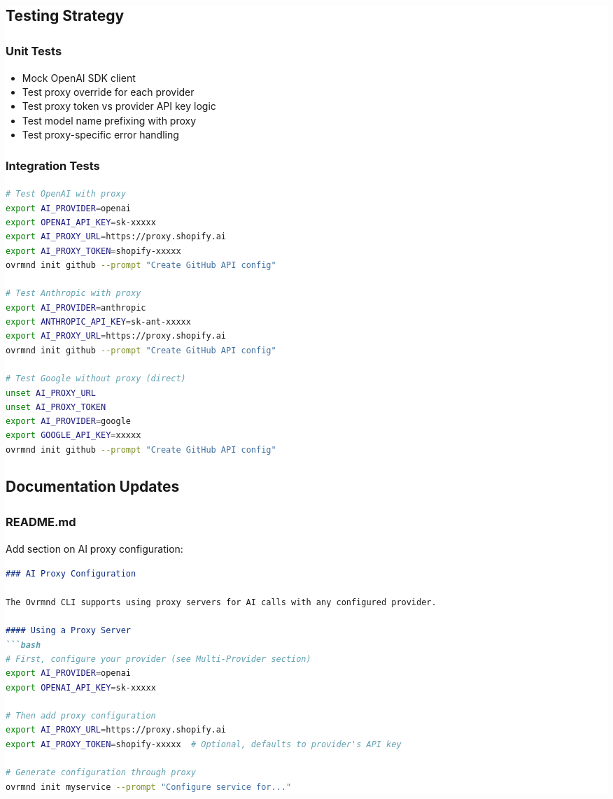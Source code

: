 ## Testing Strategy

### Unit Tests
- Mock OpenAI SDK client
- Test proxy override for each provider
- Test proxy token vs provider API key logic
- Test model name prefixing with proxy
- Test proxy-specific error handling

### Integration Tests
```bash
# Test OpenAI with proxy
export AI_PROVIDER=openai
export OPENAI_API_KEY=sk-xxxxx
export AI_PROXY_URL=https://proxy.shopify.ai
export AI_PROXY_TOKEN=shopify-xxxxx
ovrmnd init github --prompt "Create GitHub API config"

# Test Anthropic with proxy
export AI_PROVIDER=anthropic
export ANTHROPIC_API_KEY=sk-ant-xxxxx
export AI_PROXY_URL=https://proxy.shopify.ai
ovrmnd init github --prompt "Create GitHub API config"

# Test Google without proxy (direct)
unset AI_PROXY_URL
unset AI_PROXY_TOKEN
export AI_PROVIDER=google
export GOOGLE_API_KEY=xxxxx
ovrmnd init github --prompt "Create GitHub API config"
```

## Documentation Updates

### README.md
Add section on AI proxy configuration:

```markdown
### AI Proxy Configuration

The Ovrmnd CLI supports using proxy servers for AI calls with any configured provider.

#### Using a Proxy Server
```bash
# First, configure your provider (see Multi-Provider section)
export AI_PROVIDER=openai
export OPENAI_API_KEY=sk-xxxxx

# Then add proxy configuration
export AI_PROXY_URL=https://proxy.shopify.ai
export AI_PROXY_TOKEN=shopify-xxxxx  # Optional, defaults to provider's API key

# Generate configuration through proxy
ovrmnd init myservice --prompt "Configure service for..."
```
